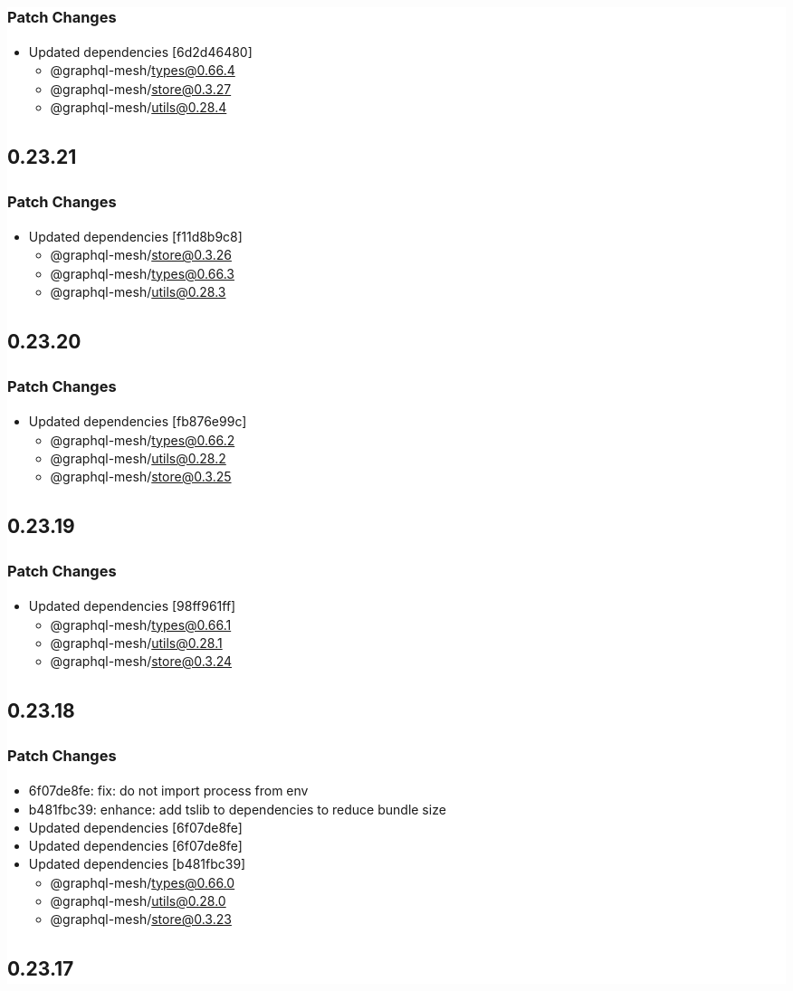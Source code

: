 ### Patch Changes

- Updated dependencies [6d2d46480]
  - @graphql-mesh/types@0.66.4
  - @graphql-mesh/store@0.3.27
  - @graphql-mesh/utils@0.28.4

## 0.23.21

### Patch Changes

- Updated dependencies [f11d8b9c8]
  - @graphql-mesh/store@0.3.26
  - @graphql-mesh/types@0.66.3
  - @graphql-mesh/utils@0.28.3

## 0.23.20

### Patch Changes

- Updated dependencies [fb876e99c]
  - @graphql-mesh/types@0.66.2
  - @graphql-mesh/utils@0.28.2
  - @graphql-mesh/store@0.3.25

## 0.23.19

### Patch Changes

- Updated dependencies [98ff961ff]
  - @graphql-mesh/types@0.66.1
  - @graphql-mesh/utils@0.28.1
  - @graphql-mesh/store@0.3.24

## 0.23.18

### Patch Changes

- 6f07de8fe: fix: do not import process from env
- b481fbc39: enhance: add tslib to dependencies to reduce bundle size
- Updated dependencies [6f07de8fe]
- Updated dependencies [6f07de8fe]
- Updated dependencies [b481fbc39]
  - @graphql-mesh/types@0.66.0
  - @graphql-mesh/utils@0.28.0
  - @graphql-mesh/store@0.3.23

## 0.23.17
